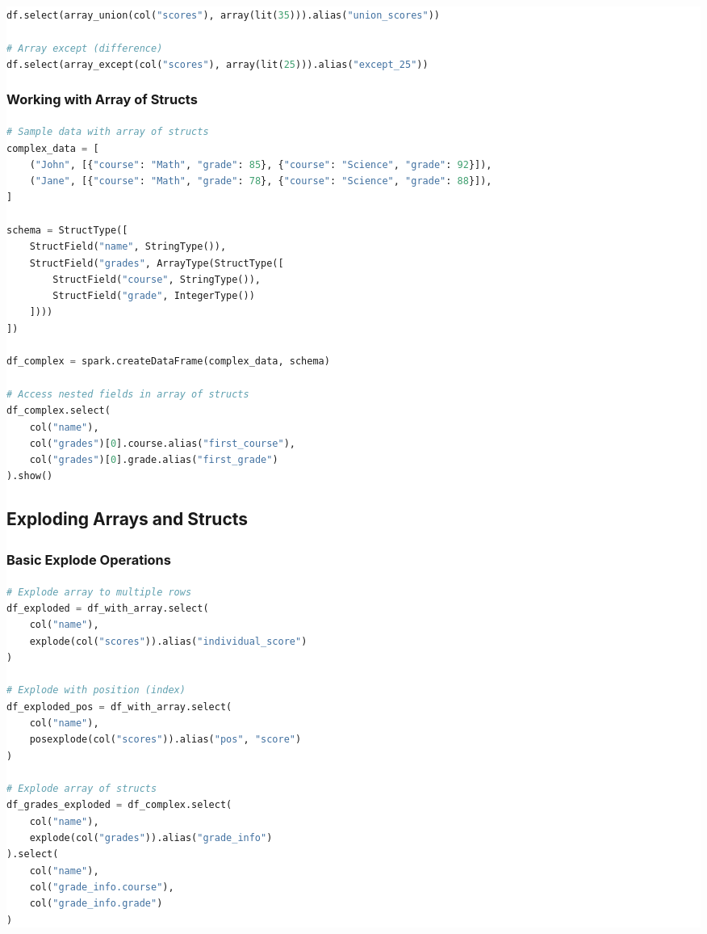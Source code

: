 ```python
df.select(array_union(col("scores"), array(lit(35))).alias("union_scores"))

# Array except (difference)
df.select(array_except(col("scores"), array(lit(25))).alias("except_25"))
```

### Working with Array of Structs

```python
# Sample data with array of structs
complex_data = [
    ("John", [{"course": "Math", "grade": 85}, {"course": "Science", "grade": 92}]),
    ("Jane", [{"course": "Math", "grade": 78}, {"course": "Science", "grade": 88}]),
]

schema = StructType([
    StructField("name", StringType()),
    StructField("grades", ArrayType(StructType([
        StructField("course", StringType()),
        StructField("grade", IntegerType())
    ])))
])

df_complex = spark.createDataFrame(complex_data, schema)

# Access nested fields in array of structs
df_complex.select(
    col("name"),
    col("grades")[0].course.alias("first_course"),
    col("grades")[0].grade.alias("first_grade")
).show()
```

## Exploding Arrays and Structs

### Basic Explode Operations

```python
# Explode array to multiple rows
df_exploded = df_with_array.select(
    col("name"),
    explode(col("scores")).alias("individual_score")
)

# Explode with position (index)
df_exploded_pos = df_with_array.select(
    col("name"),
    posexplode(col("scores")).alias("pos", "score")
)

# Explode array of structs
df_grades_exploded = df_complex.select(
    col("name"),
    explode(col("grades")).alias("grade_info")
).select(
    col("name"),
    col("grade_info.course"),
    col("grade_info.grade")
)
```
